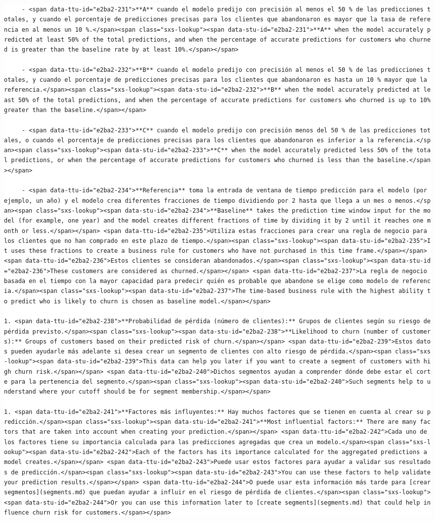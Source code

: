          - <span data-ttu-id="e2ba2-231">**A** cuando el modelo predijo con precisión al menos el 50 % de las predicciones totales, y cuando el porcentaje de predicciones precisas para los clientes que abandonaron es mayor que la tasa de referencia en al menos un 10 %.</span><span class="sxs-lookup"><span data-stu-id="e2ba2-231">**A** when the model accurately predicted at least 50% of the total predictions, and when the percentage of accurate predictions for customers who churned is greater than the baseline rate by at least 10%.</span></span>
            
         - <span data-ttu-id="e2ba2-232">**B** cuando el modelo predijo con precisión al menos el 50 % de las predicciones totales, y cuando el porcentaje de predicciones precisas para los clientes que abandonaron es hasta un 10 % mayor que la referencia.</span><span class="sxs-lookup"><span data-stu-id="e2ba2-232">**B** when the model accurately predicted at least 50% of the total predictions, and when the percentage of accurate predictions for customers who churned is up to 10% greater than the baseline.</span></span>
            
         - <span data-ttu-id="e2ba2-233">**C** cuando el modelo predijo con precisión menos del 50 % de las predicciones totales, o cuando el porcentaje de predicciones precisas para los clientes que abandonaron es inferior a la referencia.</span><span class="sxs-lookup"><span data-stu-id="e2ba2-233">**C** when the model accurately predicted less 50% of the total predictions, or when the percentage of accurate predictions for customers who churned is less than the baseline.</span></span>
               
         - <span data-ttu-id="e2ba2-234">**Referencia** toma la entrada de ventana de tiempo predicción para el modelo (por ejemplo, un año) y el modelo crea diferentes fracciones de tiempo dividiendo por 2 hasta que llega a un mes o menos.</span><span class="sxs-lookup"><span data-stu-id="e2ba2-234">**Baseline** takes the prediction time window input for the model (for example, one year) and the model creates different fractions of time by dividing it by 2 until it reaches one month or less.</span></span> <span data-ttu-id="e2ba2-235">Utiliza estas fracciones para crear una regla de negocio para los clientes que no han comprado en este plazo de tiempo.</span><span class="sxs-lookup"><span data-stu-id="e2ba2-235">It uses these fractions to create a business rule for customers who have not purchased in this time frame.</span></span> <span data-ttu-id="e2ba2-236">Estos clientes se consideran abandonados.</span><span class="sxs-lookup"><span data-stu-id="e2ba2-236">These customers are considered as churned.</span></span> <span data-ttu-id="e2ba2-237">La regla de negocio basada en el tiempo con la mayor capacidad para predecir quién es probable que abandone se elige como modelo de referencia.</span><span class="sxs-lookup"><span data-stu-id="e2ba2-237">The time-based business rule with the highest ability to predict who is likely to churn is chosen as baseline model.</span></span>
            
    1. <span data-ttu-id="e2ba2-238">**Probabilidad de pérdida (número de clientes):** Grupos de clientes según su riesgo de pérdida previsto.</span><span class="sxs-lookup"><span data-stu-id="e2ba2-238">**Likelihood to churn (number of customers):** Groups of customers based on their predicted risk of churn.</span></span> <span data-ttu-id="e2ba2-239">Estos datos pueden ayudarle más adelante si desea crear un segmento de clientes con alto riesgo de pérdida.</span><span class="sxs-lookup"><span data-stu-id="e2ba2-239">This data can help you later if you want to create a segment of customers with high churn risk.</span></span> <span data-ttu-id="e2ba2-240">Dichos segmentos ayudan a comprender dónde debe estar el corte para la pertenencia del segmento.</span><span class="sxs-lookup"><span data-stu-id="e2ba2-240">Such segments help to understand where your cutoff should be for segment membership.</span></span>
       
    1. <span data-ttu-id="e2ba2-241">**Factores más influyentes:** Hay muchos factores que se tienen en cuenta al crear su predicción.</span><span class="sxs-lookup"><span data-stu-id="e2ba2-241">**Most influential factors:** There are many factors that are taken into account when creating your prediction.</span></span> <span data-ttu-id="e2ba2-242">Cada uno de los factores tiene su importancia calculada para las predicciones agregadas que crea un modelo.</span><span class="sxs-lookup"><span data-stu-id="e2ba2-242">Each of the factors has its importance calculated for the aggregated predictions a model creates.</span></span> <span data-ttu-id="e2ba2-243">Puede usar estos factores para ayudar a validar sus resultados de predicción.</span><span class="sxs-lookup"><span data-stu-id="e2ba2-243">You can use these factors to help validate your prediction results.</span></span> <span data-ttu-id="e2ba2-244">O puede usar esta información más tarde para [crear segmentos](segments.md) que puedan ayudar a influir en el riesgo de pérdida de clientes.</span><span class="sxs-lookup"><span data-stu-id="e2ba2-244">Or you can use this information later to [create segments](segments.md) that could help influence churn risk for customers.</span></span>
